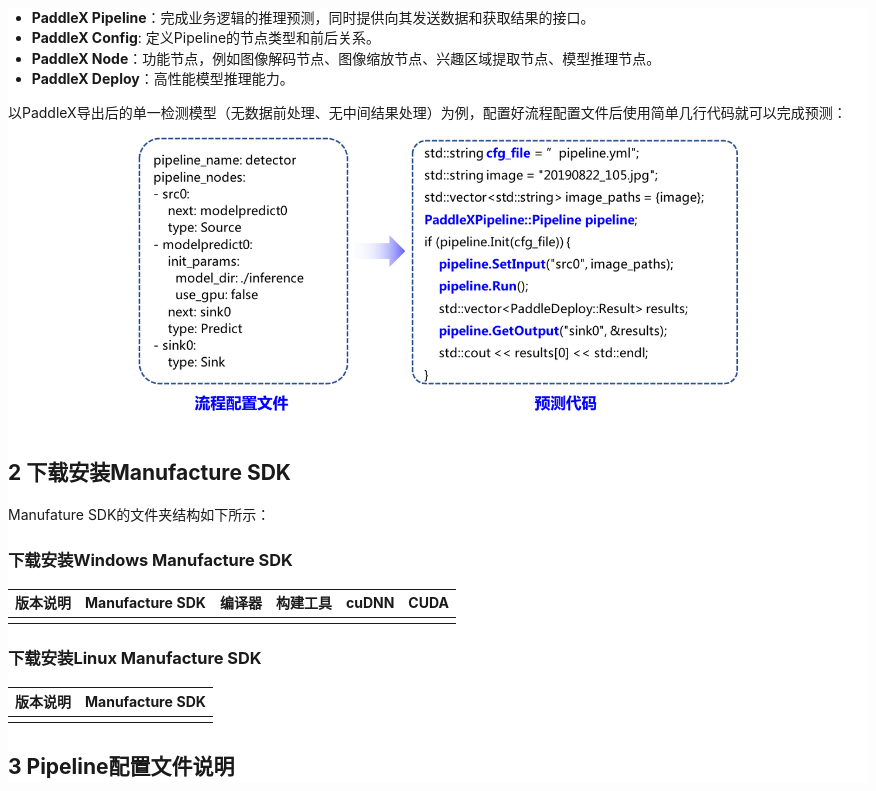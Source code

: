 * **PaddleX Pipeline**：完成业务逻辑的推理预测，同时提供向其发送数据和获取结果的接口。
* **PaddleX Config**: 定义Pipeline的节点类型和前后关系。
* **PaddleX Node**：功能节点，例如图像解码节点、图像缩放节点、兴趣区域提取节点、模型推理节点。
* **PaddleX Deploy**：高性能模型推理能力。

以PaddleX导出后的单一检测模型（无数据前处理、无中间结果处理）为例，配置好流程配置文件后使用简单几行代码就可以完成预测：

<div align="center">
<img src="images/pipeline_det.png"  width = "600" />              </div>

## <h2 id="2">2 下载安装Manufacture SDK</h2>

Manufature SDK的文件夹结构如下所示：

```
```

### 下载安装Windows Manufacture SDK

| 版本说明 | Manufacture SDK | 编译器 | 构建工具 | cuDNN | CUDA |
| -- | -- | -- | -- | -- | -- |
| | | | | | |

### 下载安装Linux Manufacture SDK

| 版本说明 | Manufacture SDK |
| -- | -- |
| | |

## <h2 id="3">3 Pipeline配置文件说明</h2>

